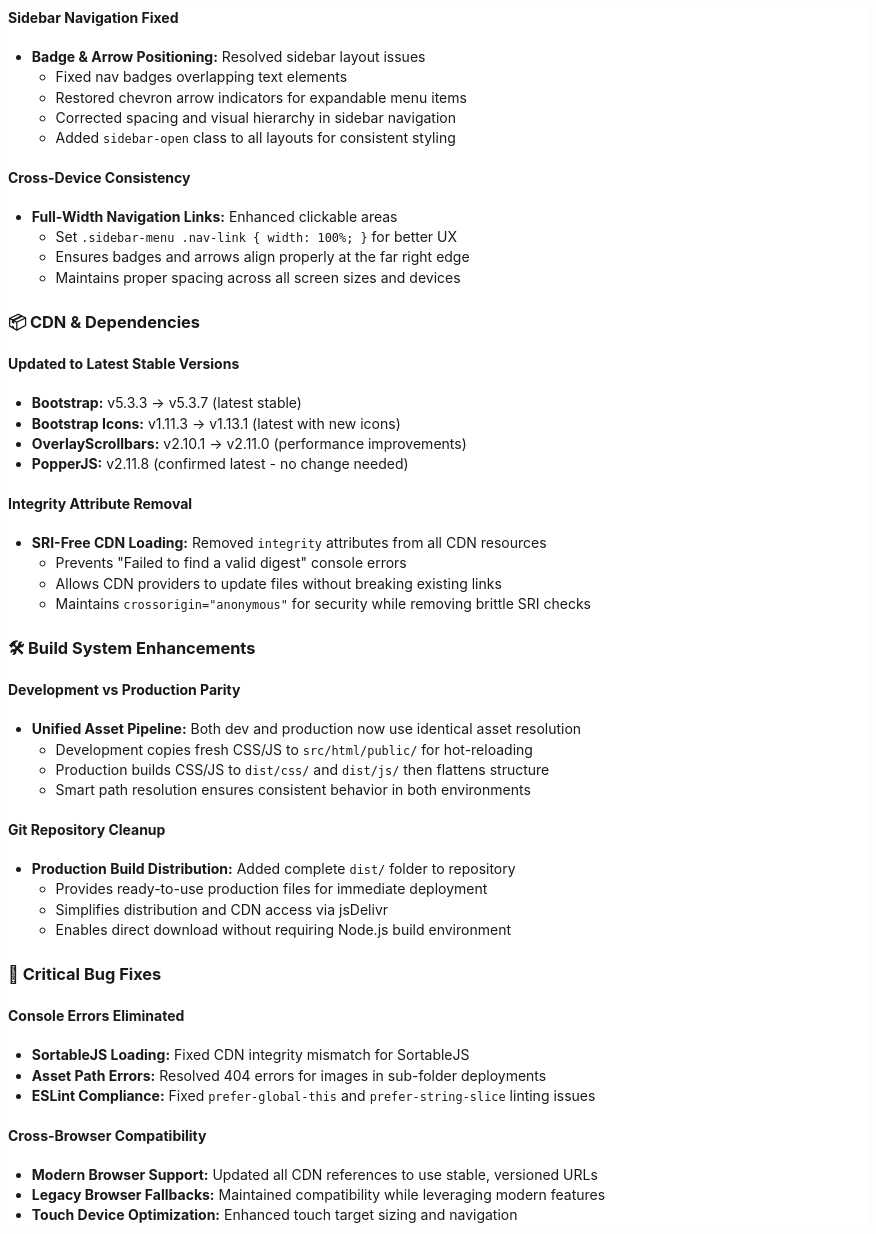 #### **Sidebar Navigation Fixed**
- **Badge & Arrow Positioning:** Resolved sidebar layout issues
  - Fixed nav badges overlapping text elements
  - Restored chevron arrow indicators for expandable menu items
  - Corrected spacing and visual hierarchy in sidebar navigation
  - Added `sidebar-open` class to all layouts for consistent styling

#### **Cross-Device Consistency**
- **Full-Width Navigation Links:** Enhanced clickable areas
  - Set `.sidebar-menu .nav-link { width: 100%; }` for better UX
  - Ensures badges and arrows align properly at the far right edge
  - Maintains proper spacing across all screen sizes and devices

### 📦 **CDN & Dependencies**

#### **Updated to Latest Stable Versions**
- **Bootstrap:** v5.3.3 → v5.3.7 (latest stable)
- **Bootstrap Icons:** v1.11.3 → v1.13.1 (latest with new icons)
- **OverlayScrollbars:** v2.10.1 → v2.11.0 (performance improvements)
- **PopperJS:** v2.11.8 (confirmed latest - no change needed)

#### **Integrity Attribute Removal**
- **SRI-Free CDN Loading:** Removed `integrity` attributes from all CDN resources
  - Prevents "Failed to find a valid digest" console errors
  - Allows CDN providers to update files without breaking existing links
  - Maintains `crossorigin="anonymous"` for security while removing brittle SRI checks

### 🛠️ **Build System Enhancements**

#### **Development vs Production Parity**
- **Unified Asset Pipeline:** Both dev and production now use identical asset resolution
  - Development copies fresh CSS/JS to `src/html/public/` for hot-reloading
  - Production builds CSS/JS to `dist/css/` and `dist/js/` then flattens structure
  - Smart path resolution ensures consistent behavior in both environments

#### **Git Repository Cleanup**
- **Production Build Distribution:** Added complete `dist/` folder to repository
  - Provides ready-to-use production files for immediate deployment
  - Simplifies distribution and CDN access via jsDelivr
  - Enables direct download without requiring Node.js build environment

### 🐛 **Critical Bug Fixes**

#### **Console Errors Eliminated**
- **SortableJS Loading:** Fixed CDN integrity mismatch for SortableJS
- **Asset Path Errors:** Resolved 404 errors for images in sub-folder deployments
- **ESLint Compliance:** Fixed `prefer-global-this` and `prefer-string-slice` linting issues

#### **Cross-Browser Compatibility**
- **Modern Browser Support:** Updated all CDN references to use stable, versioned URLs
- **Legacy Browser Fallbacks:** Maintained compatibility while leveraging modern features
- **Touch Device Optimization:** Enhanced touch target sizing and navigation
